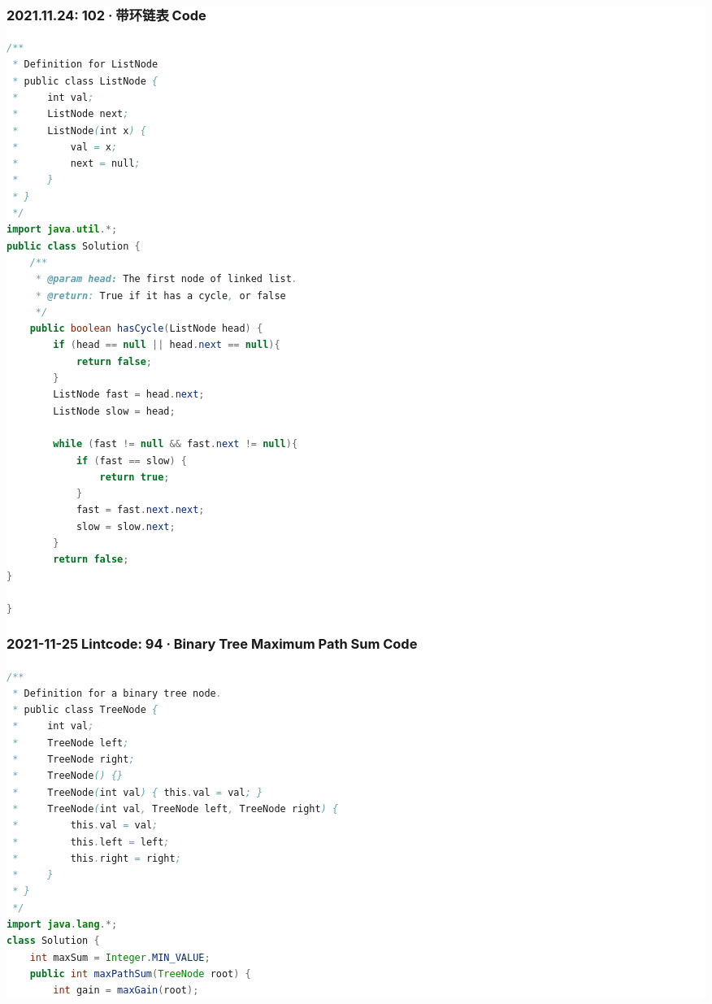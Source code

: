 ### 2021.11.24: 102 · 带环链表 Code

```java
/**
 * Definition for ListNode
 * public class ListNode {
 *     int val;
 *     ListNode next;
 *     ListNode(int x) {
 *         val = x;
 *         next = null;
 *     }
 * }
 */
import java.util.*;
public class Solution {
    /**
     * @param head: The first node of linked list.
     * @return: True if it has a cycle, or false
     */
    public boolean hasCycle(ListNode head) {
        if (head == null || head.next == null){
            return false;
        }
        ListNode fast = head.next;
        ListNode slow = head;

        while (fast != null && fast.next != null){
            if (fast == slow) {
                return true;
            }
            fast = fast.next.next;
            slow = slow.next;
        }
        return false;
}

}
```

### 2021-11-25 Lintcode: 94 · Binary Tree Maximum Path Sum Code

```java
/**
 * Definition for a binary tree node.
 * public class TreeNode {
 *     int val;
 *     TreeNode left;
 *     TreeNode right;
 *     TreeNode() {}
 *     TreeNode(int val) { this.val = val; }
 *     TreeNode(int val, TreeNode left, TreeNode right) {
 *         this.val = val;
 *         this.left = left;
 *         this.right = right;
 *     }
 * }
 */
import java.lang.*;
class Solution {
    int maxSum = Integer.MIN_VALUE;
    public int maxPathSum(TreeNode root) {
        int gain = maxGain(root);
```